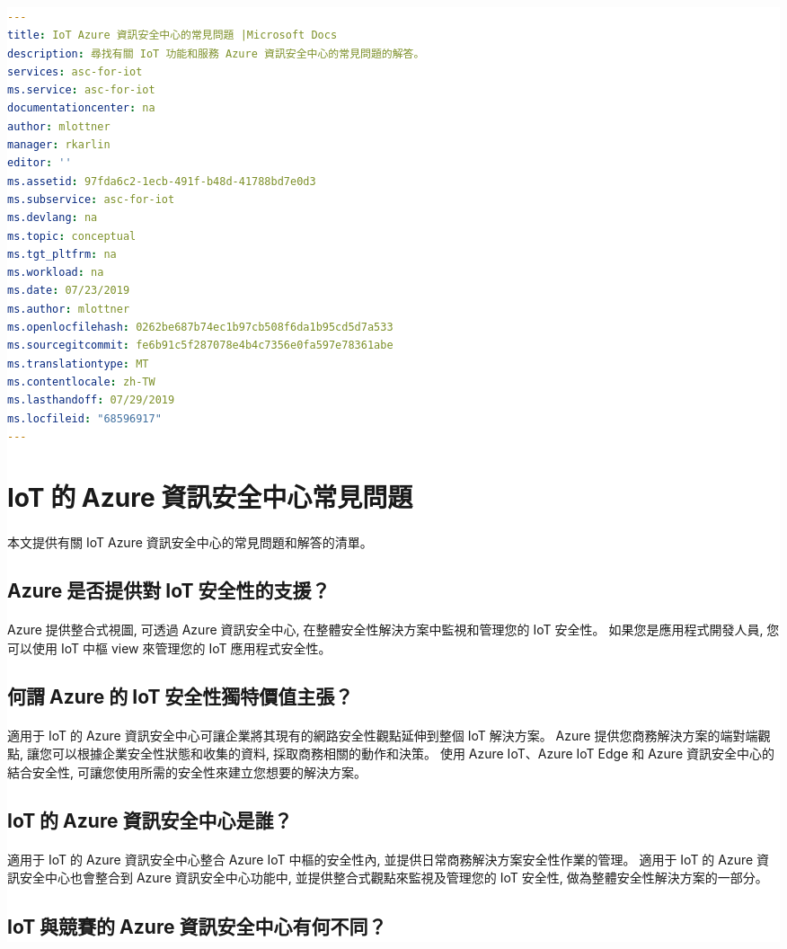 ```yaml
---
title: IoT Azure 資訊安全中心的常見問題 |Microsoft Docs
description: 尋找有關 IoT 功能和服務 Azure 資訊安全中心的常見問題的解答。
services: asc-for-iot
ms.service: asc-for-iot
documentationcenter: na
author: mlottner
manager: rkarlin
editor: ''
ms.assetid: 97fda6c2-1ecb-491f-b48d-41788bd7e0d3
ms.subservice: asc-for-iot
ms.devlang: na
ms.topic: conceptual
ms.tgt_pltfrm: na
ms.workload: na
ms.date: 07/23/2019
ms.author: mlottner
ms.openlocfilehash: 0262be687b74ec1b97cb508f6da1b95cd5d7a533
ms.sourcegitcommit: fe6b91c5f287078e4b4c7356e0fa597e78361abe
ms.translationtype: MT
ms.contentlocale: zh-TW
ms.lasthandoff: 07/29/2019
ms.locfileid: "68596917"
---
```

# <a name="azure-security-center-for-iot-frequently-asked-questions"></a>IoT 的 Azure 資訊安全中心常見問題  

本文提供有關 IoT Azure 資訊安全中心的常見問題和解答的清單。 

## <a name="does-azure-provide-support-for-iot-security"></a>Azure 是否提供對 IoT 安全性的支援？

Azure 提供整合式視圖, 可透過 Azure 資訊安全中心, 在整體安全性解決方案中監視和管理您的 IoT 安全性。 如果您是應用程式開發人員, 您可以使用 IoT 中樞 view 來管理您的 IoT 應用程式安全性。

## <a name="what-is-azures-unique-value-proposition-for-iot-security"></a>何謂 Azure 的 IoT 安全性獨特價值主張？

適用于 IoT 的 Azure 資訊安全中心可讓企業將其現有的網路安全性觀點延伸到整個 IoT 解決方案。 Azure 提供您商務解決方案的端對端觀點, 讓您可以根據企業安全性狀態和收集的資料, 採取商務相關的動作和決策。 使用 Azure IoT、Azure IoT Edge 和 Azure 資訊安全中心的結合安全性, 可讓您使用所需的安全性來建立您想要的解決方案。

## <a name="who-is-azure-security-center-for-iot-made-for"></a>IoT 的 Azure 資訊安全中心是誰？ 

適用于 IoT 的 Azure 資訊安全中心整合 Azure IoT 中樞的安全性內, 並提供日常商務解決方案安全性作業的管理。 適用于 IoT 的 Azure 資訊安全中心也會整合到 Azure 資訊安全中心功能中, 並提供整合式觀點來監視及管理您的 IoT 安全性, 做為整體安全性解決方案的一部分。

## <a name="how-does-azure-security-center-for-iot-compare-to-the-competition"></a>IoT 與競賽的 Azure 資訊安全中心有何不同？
